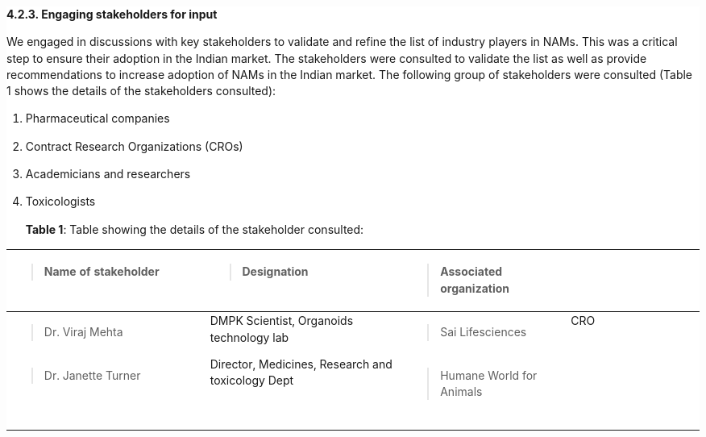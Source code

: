 **4.2.3. Engaging stakeholders for input**

We engaged in discussions with key stakeholders to validate and refine
the list of industry players in NAMs. This was a critical step to ensure
their adoption in the Indian market. The stakeholders were consulted to
validate the list as well as provide recommendations to increase
adoption of NAMs in the Indian market. The following group of
stakeholders were consulted (Table 1 shows the details of the
stakeholders consulted):

1.  Pharmaceutical companies

2.  Contract Research Organizations (CROs)

3.  Academicians and researchers

4.  Toxicologists

      **Table 1**: Table showing the details of the stakeholder
consulted:

<table>
<colgroup>
<col style="width: 28%" />
<col style="width: 28%" />
<col style="width: 23%" />
<col style="width: 19%" />
</colgroup>
<thead>
<tr>
<th style="text-align: left;"><blockquote>
<p><strong>Name of stakeholder</strong></p>
</blockquote></th>
<th style="text-align: left;"><blockquote>
<p><strong>Designation</strong></p>
</blockquote></th>
<th style="text-align: left;"><blockquote>
<p><strong>Associated organization</strong></p>
</blockquote></th>
<th style="text-align: left;"><blockquote>
</tr>
</thead>
<tbody>
<tr>
<td style="text-align: left;"><blockquote>
<p>Dr. Viraj Mehta</p>
</blockquote></td>
<td style="text-align: left;">DMPK Scientist, Organoids technology
lab</td>
<td style="text-align: left;"><blockquote>
<p>Sai Lifesciences</p>
</blockquote></td>
<td>CRO</td>
</tr>
<tr>
<td style="text-align: left;"><blockquote>
<p>Dr. Janette Turner</p>
</blockquote></td>
<td style="text-align: left;">Director, Medicines, Research and
toxicology Dept</td>
<td style="text-align: left;"><blockquote>
<p>Humane World for Animals</p>
</blockquote></td>
<td></td>
</tr>
<tr>
<td style="text-align: left;"><blockquote>